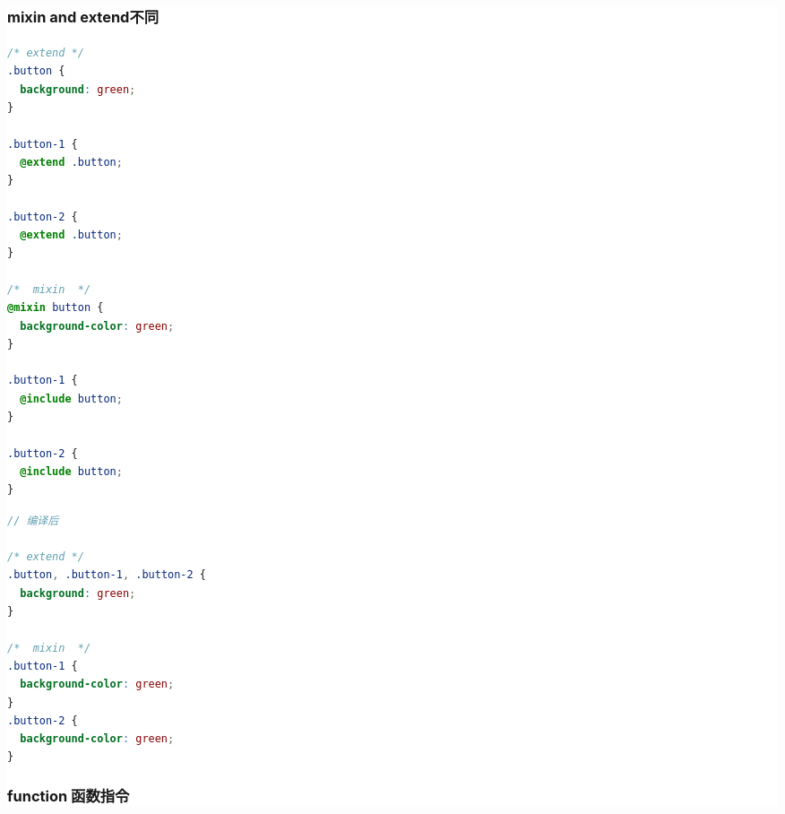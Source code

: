 </CodeBlock>

### mixin and extend不同

```scss
/* extend */
.button {
  background: green;
}

.button-1 {
  @extend .button;
}

.button-2 {
  @extend .button;
}

/*  mixin  */
@mixin button {
  background-color: green;
}

.button-1 {
  @include button;
}

.button-2 {
  @include button;
}
```

<CodeBlock title="scss编译后">

```scss
// 编译后

/* extend */
.button, .button-1, .button-2 {
  background: green;
}

/*  mixin  */
.button-1 {
  background-color: green;
}
.button-2 {
  background-color: green;
}
```

</CodeBlock>

### function 函数指令
